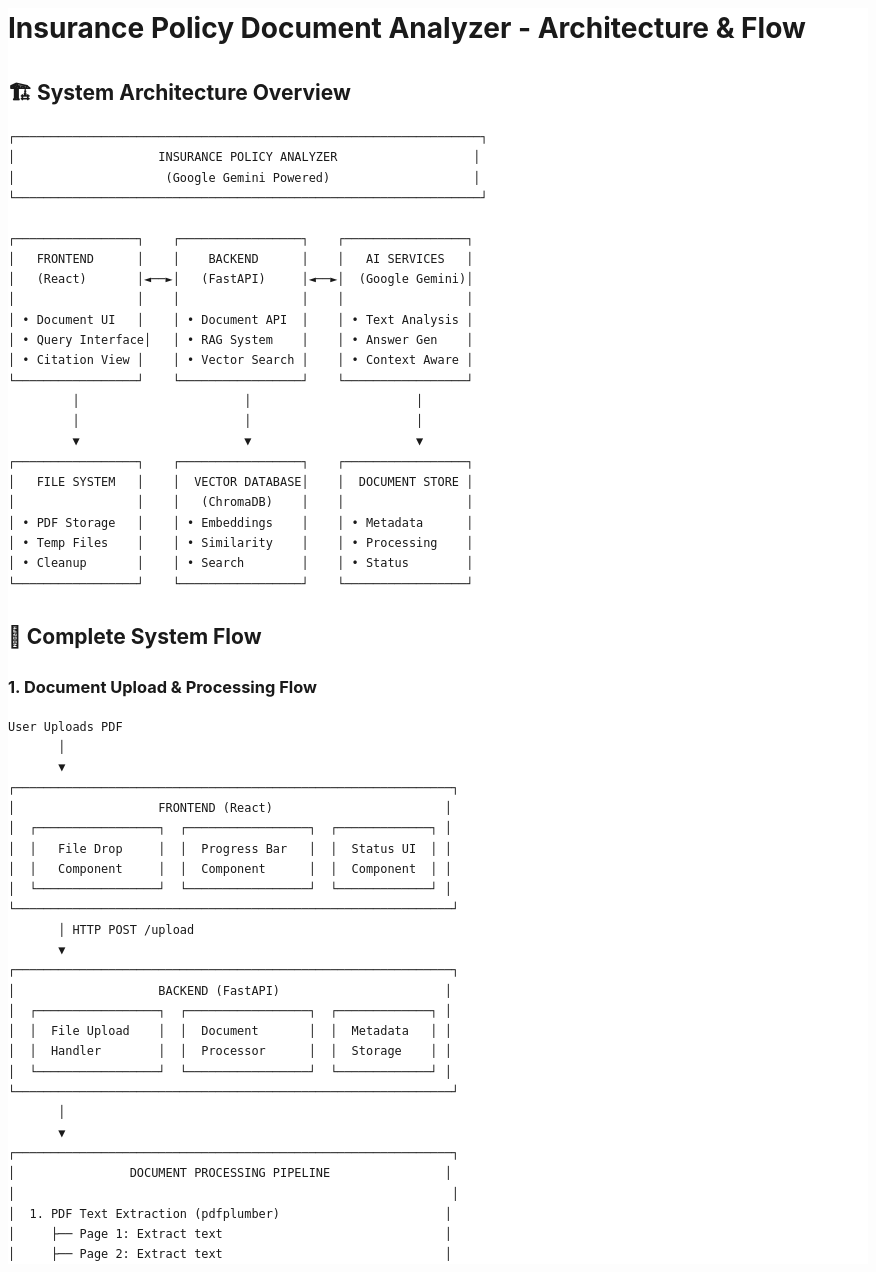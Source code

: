 # Insurance Policy Document Analyzer - Architecture & Flow

## 🏗️ System Architecture Overview

```
┌─────────────────────────────────────────────────────────────────┐
│                    INSURANCE POLICY ANALYZER                   │
│                     (Google Gemini Powered)                    │
└─────────────────────────────────────────────────────────────────┘

┌─────────────────┐    ┌─────────────────┐    ┌─────────────────┐
│   FRONTEND      │    │    BACKEND      │    │   AI SERVICES   │
│   (React)       │◄──►│   (FastAPI)     │◄──►│  (Google Gemini)│
│                 │    │                 │    │                 │
│ • Document UI   │    │ • Document API  │    │ • Text Analysis │
│ • Query Interface│   │ • RAG System    │    │ • Answer Gen    │
│ • Citation View │    │ • Vector Search │    │ • Context Aware │
└─────────────────┘    └─────────────────┘    └─────────────────┘
         │                       │                       │
         │                       │                       │
         ▼                       ▼                       ▼
┌─────────────────┐    ┌─────────────────┐    ┌─────────────────┐
│   FILE SYSTEM   │    │  VECTOR DATABASE│    │  DOCUMENT STORE │
│                 │    │   (ChromaDB)    │    │                 │
│ • PDF Storage   │    │ • Embeddings    │    │ • Metadata      │
│ • Temp Files    │    │ • Similarity    │    │ • Processing    │
│ • Cleanup       │    │ • Search        │    │ • Status        │
└─────────────────┘    └─────────────────┘    └─────────────────┘
```

## 🔄 Complete System Flow

### 1. Document Upload & Processing Flow

```
User Uploads PDF
       │
       ▼
┌─────────────────────────────────────────────────────────────┐
│                    FRONTEND (React)                        │
│  ┌─────────────────┐  ┌─────────────────┐  ┌─────────────┐ │
│  │   File Drop     │  │  Progress Bar   │  │  Status UI  │ │
│  │   Component     │  │  Component      │  │  Component  │ │
│  └─────────────────┘  └─────────────────┘  └─────────────┘ │
└─────────────────────────────────────────────────────────────┘
       │ HTTP POST /upload
       ▼
┌─────────────────────────────────────────────────────────────┐
│                    BACKEND (FastAPI)                       │
│  ┌─────────────────┐  ┌─────────────────┐  ┌─────────────┐ │
│  │  File Upload    │  │  Document       │  │  Metadata   │ │
│  │  Handler        │  │  Processor      │  │  Storage    │ │
│  └─────────────────┘  └─────────────────┘  └─────────────┘ │
└─────────────────────────────────────────────────────────────┘
       │
       ▼
┌─────────────────────────────────────────────────────────────┐
│                DOCUMENT PROCESSING PIPELINE                │
│                                                             │
│  1. PDF Text Extraction (pdfplumber)                       │
│     ├── Page 1: Extract text                               │
│     ├── Page 2: Extract text                               │
```